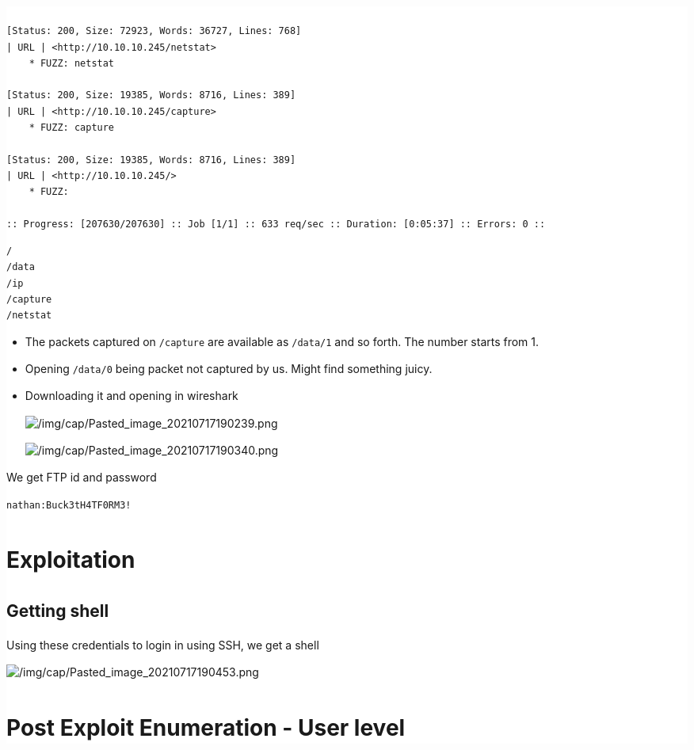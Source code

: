 ```

[Status: 200, Size: 72923, Words: 36727, Lines: 768]
| URL | <http://10.10.10.245/netstat>
    * FUZZ: netstat

[Status: 200, Size: 19385, Words: 8716, Lines: 389]
| URL | <http://10.10.10.245/capture>
    * FUZZ: capture

[Status: 200, Size: 19385, Words: 8716, Lines: 389]
| URL | <http://10.10.10.245/>
    * FUZZ:

:: Progress: [207630/207630] :: Job [1/1] :: 633 req/sec :: Duration: [0:05:37] :: Errors: 0 ::

```

```
/
/data
/ip
/capture
/netstat

```

- The packets captured on `/capture` are available as `/data/1` and so forth. The number starts from 1.
- Opening `/data/0` being packet not captured by us. Might find something juicy.
- Downloading it and opening in wireshark
    
    ![/img/cap/Pasted_image_20210717190239.png](/img/cap/Pasted_image_20210717190239.png)
    
    ![/img/cap/Pasted_image_20210717190340.png](/img/cap/Pasted_image_20210717190340.png)
    

We get FTP id and password

```
nathan:Buck3tH4TF0RM3!
```

# Exploitation

## Getting shell

Using these credentials to login in using SSH, we get a shell

![/img/cap/Pasted_image_20210717190453.png](/img/cap/Pasted_image_20210717190453.png)

# Post Exploit Enumeration - User level
